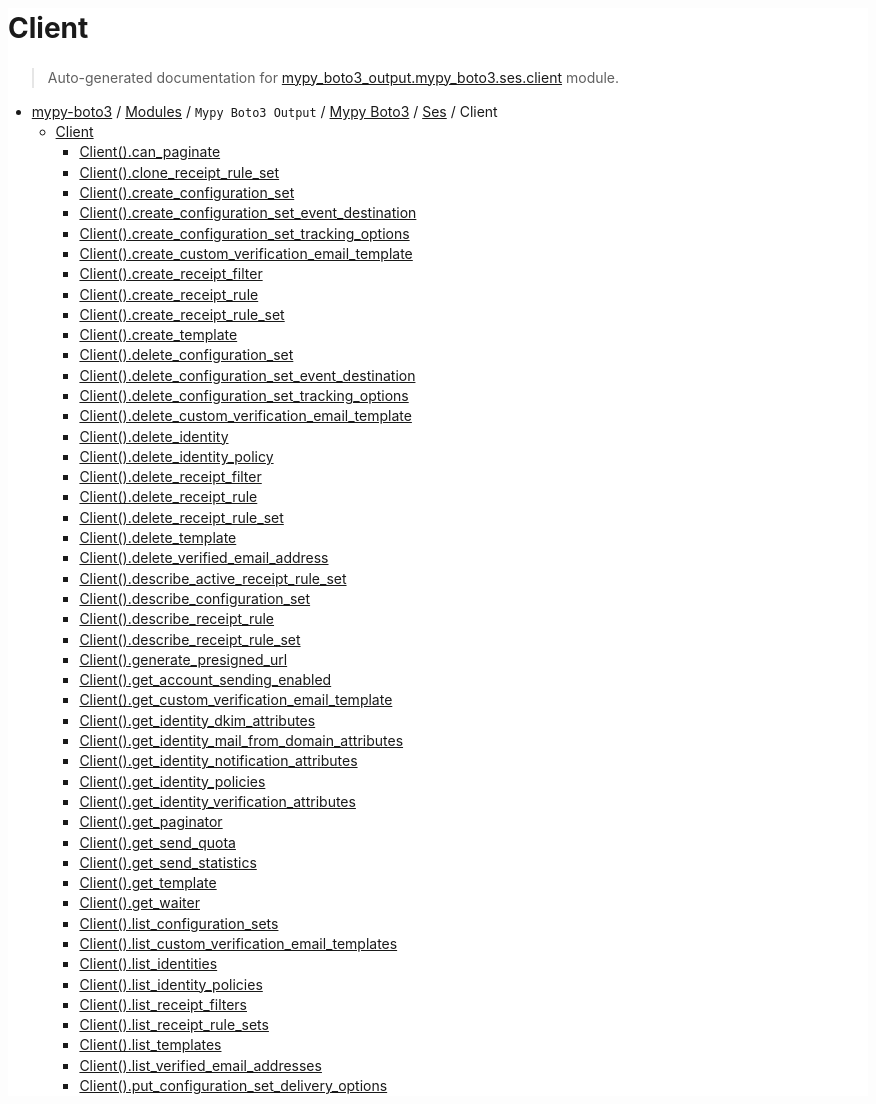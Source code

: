 # Client

> Auto-generated documentation for [mypy_boto3_output.mypy_boto3.ses.client](https://github.com/vemel/mypy_boto3/blob/master/mypy_boto3_output/mypy_boto3/ses/client.py) module.

- [mypy-boto3](../../../README.md#mypy_boto3) / [Modules](../../../MODULES.md#mypy-boto3-modules) / `Mypy Boto3 Output` / [Mypy Boto3](../index.md#mypy-boto3) / [Ses](index.md#ses) / Client
    - [Client](#client)
        - [Client().can_paginate](#clientcan_paginate)
        - [Client().clone_receipt_rule_set](#clientclone_receipt_rule_set)
        - [Client().create_configuration_set](#clientcreate_configuration_set)
        - [Client().create_configuration_set_event_destination](#clientcreate_configuration_set_event_destination)
        - [Client().create_configuration_set_tracking_options](#clientcreate_configuration_set_tracking_options)
        - [Client().create_custom_verification_email_template](#clientcreate_custom_verification_email_template)
        - [Client().create_receipt_filter](#clientcreate_receipt_filter)
        - [Client().create_receipt_rule](#clientcreate_receipt_rule)
        - [Client().create_receipt_rule_set](#clientcreate_receipt_rule_set)
        - [Client().create_template](#clientcreate_template)
        - [Client().delete_configuration_set](#clientdelete_configuration_set)
        - [Client().delete_configuration_set_event_destination](#clientdelete_configuration_set_event_destination)
        - [Client().delete_configuration_set_tracking_options](#clientdelete_configuration_set_tracking_options)
        - [Client().delete_custom_verification_email_template](#clientdelete_custom_verification_email_template)
        - [Client().delete_identity](#clientdelete_identity)
        - [Client().delete_identity_policy](#clientdelete_identity_policy)
        - [Client().delete_receipt_filter](#clientdelete_receipt_filter)
        - [Client().delete_receipt_rule](#clientdelete_receipt_rule)
        - [Client().delete_receipt_rule_set](#clientdelete_receipt_rule_set)
        - [Client().delete_template](#clientdelete_template)
        - [Client().delete_verified_email_address](#clientdelete_verified_email_address)
        - [Client().describe_active_receipt_rule_set](#clientdescribe_active_receipt_rule_set)
        - [Client().describe_configuration_set](#clientdescribe_configuration_set)
        - [Client().describe_receipt_rule](#clientdescribe_receipt_rule)
        - [Client().describe_receipt_rule_set](#clientdescribe_receipt_rule_set)
        - [Client().generate_presigned_url](#clientgenerate_presigned_url)
        - [Client().get_account_sending_enabled](#clientget_account_sending_enabled)
        - [Client().get_custom_verification_email_template](#clientget_custom_verification_email_template)
        - [Client().get_identity_dkim_attributes](#clientget_identity_dkim_attributes)
        - [Client().get_identity_mail_from_domain_attributes](#clientget_identity_mail_from_domain_attributes)
        - [Client().get_identity_notification_attributes](#clientget_identity_notification_attributes)
        - [Client().get_identity_policies](#clientget_identity_policies)
        - [Client().get_identity_verification_attributes](#clientget_identity_verification_attributes)
        - [Client().get_paginator](#clientget_paginator)
        - [Client().get_send_quota](#clientget_send_quota)
        - [Client().get_send_statistics](#clientget_send_statistics)
        - [Client().get_template](#clientget_template)
        - [Client().get_waiter](#clientget_waiter)
        - [Client().list_configuration_sets](#clientlist_configuration_sets)
        - [Client().list_custom_verification_email_templates](#clientlist_custom_verification_email_templates)
        - [Client().list_identities](#clientlist_identities)
        - [Client().list_identity_policies](#clientlist_identity_policies)
        - [Client().list_receipt_filters](#clientlist_receipt_filters)
        - [Client().list_receipt_rule_sets](#clientlist_receipt_rule_sets)
        - [Client().list_templates](#clientlist_templates)
        - [Client().list_verified_email_addresses](#clientlist_verified_email_addresses)
        - [Client().put_configuration_set_delivery_options](#clientput_configuration_set_delivery_options)